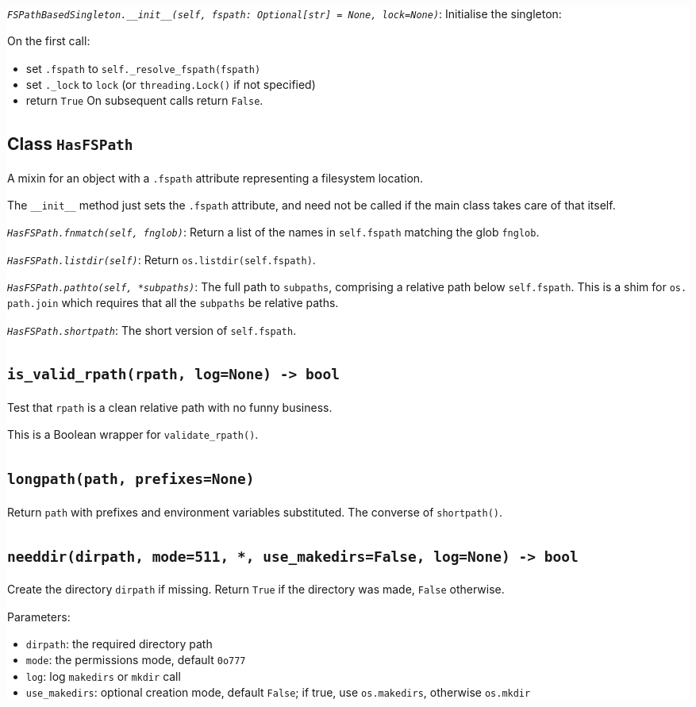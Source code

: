 *`FSPathBasedSingleton.__init__(self, fspath: Optional[str] = None, lock=None)`*:
Initialise the singleton:

On the first call:
- set `.fspath` to `self._resolve_fspath(fspath)`
- set `._lock` to `lock` (or `threading.Lock()` if not specified)
- return `True`
On subsequent calls return `False`.

## <a name="HasFSPath"></a>Class `HasFSPath`

A mixin for an object with a `.fspath` attribute representing a filesystem location.

The `__init__` method just sets the `.fspath` attribute, and
need not be called if the main class takes care of that itself.

*`HasFSPath.fnmatch(self, fnglob)`*:
Return a list of the names in `self.fspath` matching the glob `fnglob`.

*`HasFSPath.listdir(self)`*:
Return `os.listdir(self.fspath)`.

*`HasFSPath.pathto(self, *subpaths)`*:
The full path to `subpaths`, comprising a relative path
below `self.fspath`.
This is a shim for `os.path.join` which requires that all
the `subpaths` be relative paths.

*`HasFSPath.shortpath`*:
The short version of `self.fspath`.

## <a name="is_valid_rpath"></a>`is_valid_rpath(rpath, log=None) -> bool`

Test that `rpath` is a clean relative path with no funny business.

This is a Boolean wrapper for `validate_rpath()`.

## <a name="longpath"></a>`longpath(path, prefixes=None)`

Return `path` with prefixes and environment variables substituted.
The converse of `shortpath()`.

## <a name="needdir"></a>`needdir(dirpath, mode=511, *, use_makedirs=False, log=None) -> bool`

Create the directory `dirpath` if missing.
Return `True` if the directory was made, `False` otherwise.

Parameters:
* `dirpath`: the required directory path
* `mode`: the permissions mode, default `0o777`
* `log`: log `makedirs` or `mkdir` call
* `use_makedirs`: optional creation mode, default `False`;
  if true, use `os.makedirs`, otherwise `os.mkdir`
